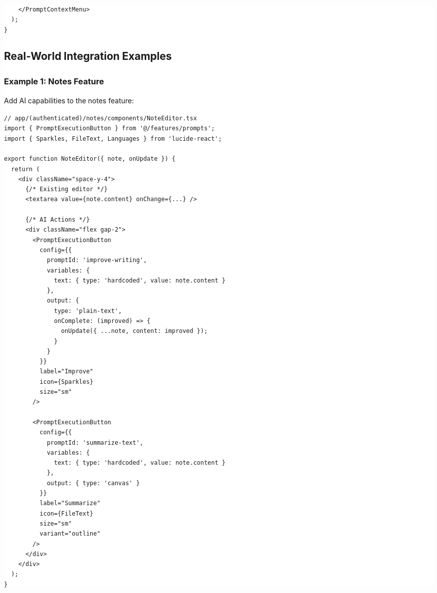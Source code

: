 ```tsx
    </PromptContextMenu>
  );
}
```

## Real-World Integration Examples

### Example 1: Notes Feature

Add AI capabilities to the notes feature:

```tsx
// app/(authenticated)/notes/components/NoteEditor.tsx
import { PromptExecutionButton } from '@/features/prompts';
import { Sparkles, FileText, Languages } from 'lucide-react';

export function NoteEditor({ note, onUpdate }) {
  return (
    <div className="space-y-4">
      {/* Existing editor */}
      <textarea value={note.content} onChange={...} />
      
      {/* AI Actions */}
      <div className="flex gap-2">
        <PromptExecutionButton
          config={{
            promptId: 'improve-writing',
            variables: {
              text: { type: 'hardcoded', value: note.content }
            },
            output: {
              type: 'plain-text',
              onComplete: (improved) => {
                onUpdate({ ...note, content: improved });
              }
            }
          }}
          label="Improve"
          icon={Sparkles}
          size="sm"
        />
        
        <PromptExecutionButton
          config={{
            promptId: 'summarize-text',
            variables: {
              text: { type: 'hardcoded', value: note.content }
            },
            output: { type: 'canvas' }
          }}
          label="Summarize"
          icon={FileText}
          size="sm"
          variant="outline"
        />
      </div>
    </div>
  );
}
```
